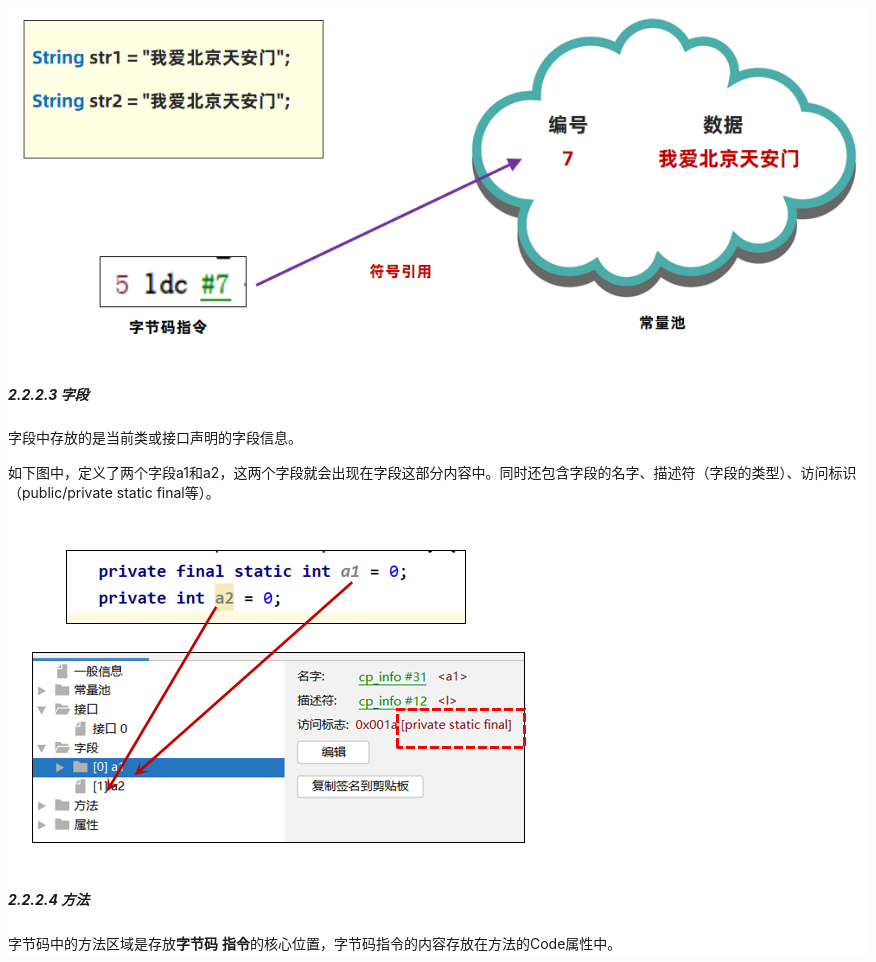 ![img](./assets/1732632836755-16.png)

##### 2.2.2.3 字段

字段中存放的是当前类或接口声明的字段信息。

如下图中，定义了两个字段a1和a2，这两个字段就会出现在字段这部分内容中。同时还包含字段的名字、描述符（字段的类型）、访问标识（public/private static final等）。

![img](./assets/1732632836755-17.png)

##### 2.2.2.4 方法

字节码中的方法区域是存放**字节码** **指令**的核心位置，字节码指令的内容存放在方法的Code属性中。
